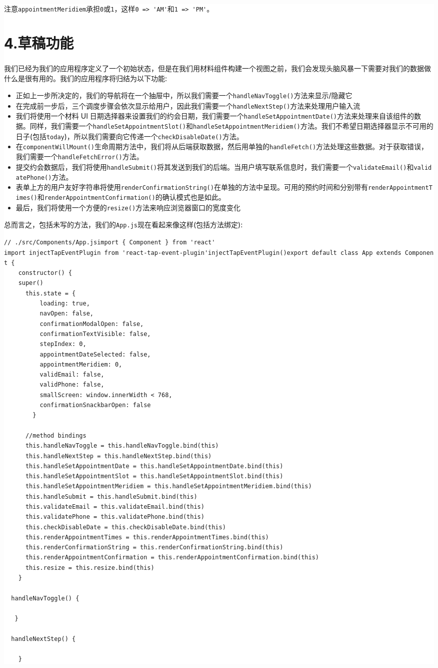 注意`appointmentMeridiem`承担`0`或`1`，这样`0 => 'AM'`和`1 => 'PM'`。

# 4.草稿功能

我们已经为我们的应用程序定义了一个初始状态，但是在我们用材料组件构建一个视图之前，我们会发现头脑风暴一下需要对我们的数据做什么是很有用的。我们的应用程序将归结为以下功能:

*   正如上一步所决定的，我们的导航将在一个抽屉中，所以我们需要一个`handleNavToggle()`方法来显示/隐藏它
*   在完成前一步后，三个调度步骤会依次显示给用户，因此我们需要一个`handleNextStep()`方法来处理用户输入流
*   我们将使用一个材料 UI 日期选择器来设置我们的约会日期，我们需要一个`handleSetAppointmentDate()`方法来处理来自该组件的数据。同样，我们需要一个`handleSetAppointmentSlot()`和`handleSetAppointmentMeridiem()`方法。我们不希望日期选择器显示不可用的日子(包括`today`)，所以我们需要向它传递一个`checkDisableDate()`方法。
*   在`componentWillMount()`生命周期方法中，我们将从后端获取数据，然后用单独的`handleFetch()`方法处理这些数据。对于获取错误，我们需要一个`handleFetchError()`方法。
*   提交约会数据后，我们将使用`handleSubmit()`将其发送到我们的后端。当用户填写联系信息时，我们需要一个`validateEmail()`和`validatePhone()`方法。
*   表单上方的用户友好字符串将使用`renderConfirmationString()`在单独的方法中呈现。可用的预约时间和分别带有`renderAppointmentTimes()`和`renderAppointmentConfirmation()`的确认模式也是如此。
*   最后，我们将使用一个方便的`resize()`方法来响应浏览器窗口的宽度变化

总而言之，包括未写的方法，我们的`App.js`现在看起来像这样(包括方法绑定):

```
// ./src/Components/App.jsimport { Component } from 'react'
import injectTapEventPlugin from 'react-tap-event-plugin'injectTapEventPlugin()export default class App extends Component {
    constructor() {
    super()
      this.state = {
          loading: true,
          navOpen: false,
          confirmationModalOpen: false,
          confirmationTextVisible: false,
          stepIndex: 0,
          appointmentDateSelected: false,
          appointmentMeridiem: 0,
          validEmail: false,
          validPhone: false,
          smallScreen: window.innerWidth < 768,
          confirmationSnackbarOpen: false
        }

      //method bindings
      this.handleNavToggle = this.handleNavToggle.bind(this)
      this.handleNextStep = this.handleNextStep.bind(this)
      this.handleSetAppointmentDate = this.handleSetAppointmentDate.bind(this)
      this.handleSetAppointmentSlot = this.handleSetAppointmentSlot.bind(this)
      this.handleSetAppointmentMeridiem = this.handleSetAppointmentMeridiem.bind(this)
      this.handleSubmit = this.handleSubmit.bind(this)
      this.validateEmail = this.validateEmail.bind(this)
      this.validatePhone = this.validatePhone.bind(this)
      this.checkDisableDate = this.checkDisableDate.bind(this)
      this.renderAppointmentTimes = this.renderAppointmentTimes.bind(this)
      this.renderConfirmationString = this.renderConfirmationString.bind(this)
      this.renderAppointmentConfirmation = this.renderAppointmentConfirmation.bind(this)
      this.resize = this.resize.bind(this)
    }

  handleNavToggle() {

   }

  handleNextStep() {

    }

```